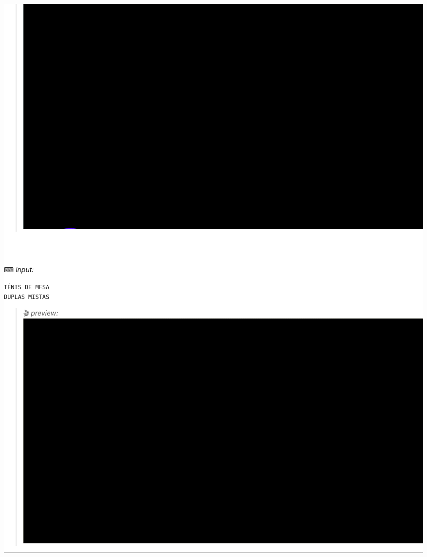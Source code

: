 > ![preview](ARQUIVOS/RODAPE_MODALIDADE_HORARIO_preview.gif)

<br><br>

⌨ *input:*

```text
TÊNIS DE MESA
DUPLAS MISTAS
```

> 🎬 *preview:*\
> ![preview](ARQUIVOS/RODAPE_MODALIDADE_HORARIO2_preview.gif)

---